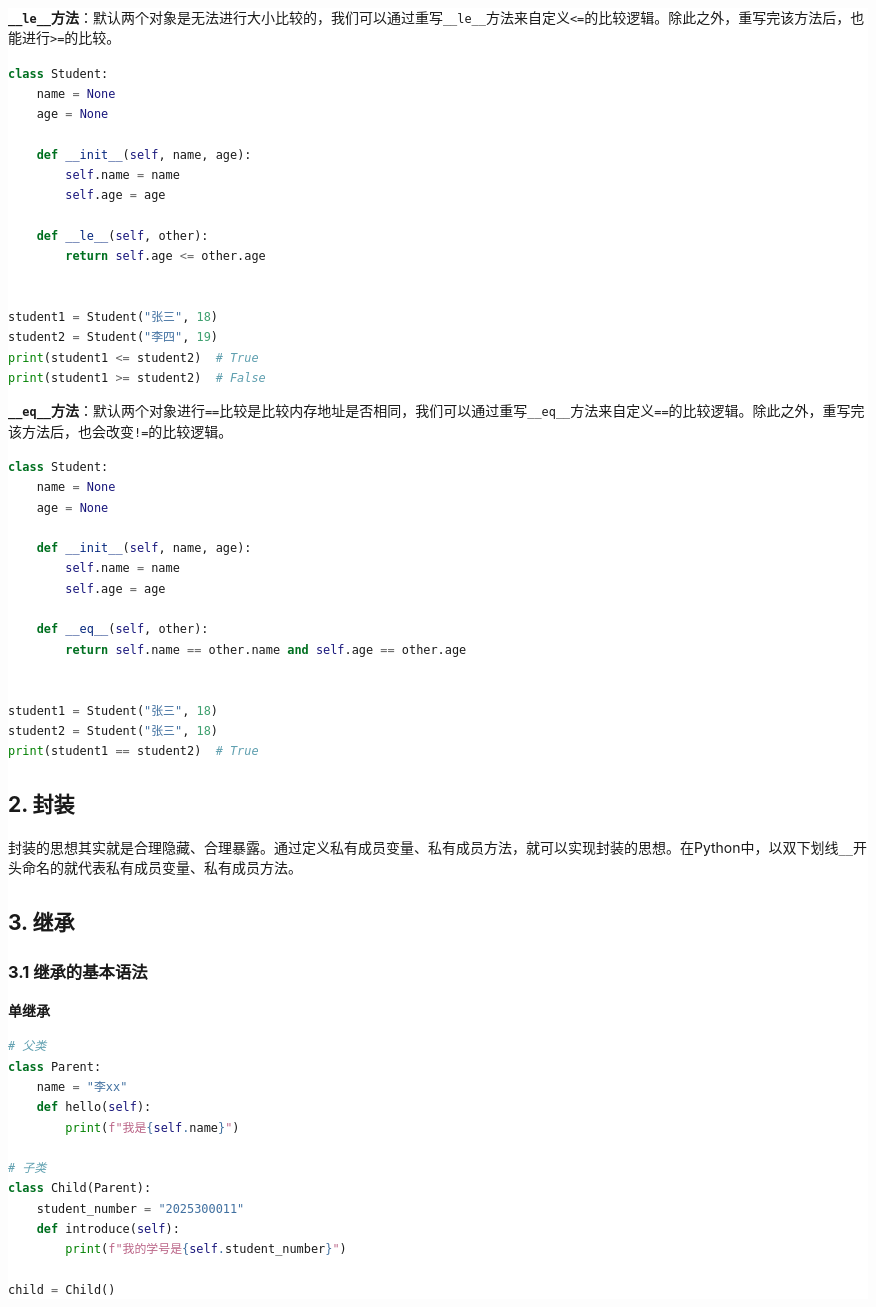 **`__le__`方法**：默认两个对象是无法进行大小比较的，我们可以通过重写`__le__`方法来自定义`<=`的比较逻辑。除此之外，重写完该方法后，也能进行`>=`的比较。

```python
class Student:
    name = None
    age = None

    def __init__(self, name, age):
        self.name = name
        self.age = age

    def __le__(self, other):
        return self.age <= other.age


student1 = Student("张三", 18)
student2 = Student("李四", 19)
print(student1 <= student2)  # True
print(student1 >= student2)  # False
```

**`__eq__`方法**：默认两个对象进行`==`比较是比较内存地址是否相同，我们可以通过重写`__eq__`方法来自定义`==`的比较逻辑。除此之外，重写完该方法后，也会改变`!=`的比较逻辑。

```python
class Student:
    name = None
    age = None

    def __init__(self, name, age):
        self.name = name
        self.age = age

    def __eq__(self, other):
        return self.name == other.name and self.age == other.age


student1 = Student("张三", 18)
student2 = Student("张三", 18)
print(student1 == student2)  # True
```

## 2. 封装

封装的思想其实就是合理隐藏、合理暴露。通过定义私有成员变量、私有成员方法，就可以实现封装的思想。在Python中，以双下划线`__`开头命名的就代表私有成员变量、私有成员方法。

## 3. 继承

### 3.1 继承的基本语法

**单继承**

```python
# 父类
class Parent:
    name = "李xx"
    def hello(self):
        print(f"我是{self.name}")

# 子类
class Child(Parent):
    student_number = "2025300011"
    def introduce(self):
        print(f"我的学号是{self.student_number}")

child = Child()
```